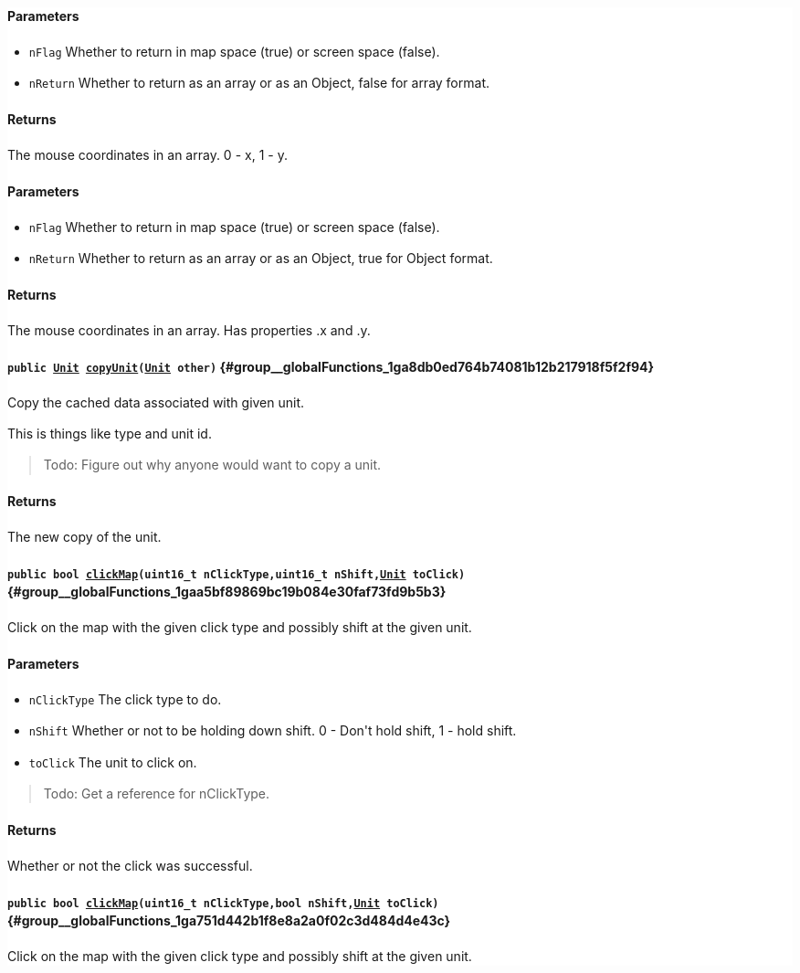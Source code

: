 #### Parameters
* `nFlag` Whether to return in map space (true) or screen space (false).

* `nReturn` Whether to return as an array or as an Object, false for array format.

#### Returns
The mouse coordinates in an array. 0 - x, 1 - y.

#### Parameters
* `nFlag` Whether to return in map space (true) or screen space (false).

* `nReturn` Whether to return as an array or as an Object, true for Object format.

#### Returns
The mouse coordinates in an array. Has properties .x and .y.

#### `public `[`Unit`](#classUnit)` `[`copyUnit`](#group__globalFunctions_1ga8db0ed764b74081b12b217918f5f2f94)`(`[`Unit`](#classUnit)` other)` {#group__globalFunctions_1ga8db0ed764b74081b12b217918f5f2f94}

Copy the cached data associated with given unit.

This is things like type and unit id.

> Todo: Figure out why anyone would want to copy a unit.

#### Returns
The new copy of the unit.

#### `public bool `[`clickMap`](#group__globalFunctions_1gaa5bf89869bc19b084e30faf73fd9b5b3)`(uint16_t nClickType,uint16_t nShift,`[`Unit`](#classUnit)` toClick)` {#group__globalFunctions_1gaa5bf89869bc19b084e30faf73fd9b5b3}

Click on the map with the given click type and possibly shift at the given unit.

#### Parameters
* `nClickType` The click type to do.

* `nShift` Whether or not to be holding down shift. 0 - Don't hold shift, 1 - hold shift.

* `toClick` The unit to click on.

> Todo: Get a reference for nClickType.

#### Returns
Whether or not the click was successful.

#### `public bool `[`clickMap`](#group__globalFunctions_1ga751d442b1f8e8a2a0f02c3d484d4e43c)`(uint16_t nClickType,bool nShift,`[`Unit`](#classUnit)` toClick)` {#group__globalFunctions_1ga751d442b1f8e8a2a0f02c3d484d4e43c}

Click on the map with the given click type and possibly shift at the given unit.
